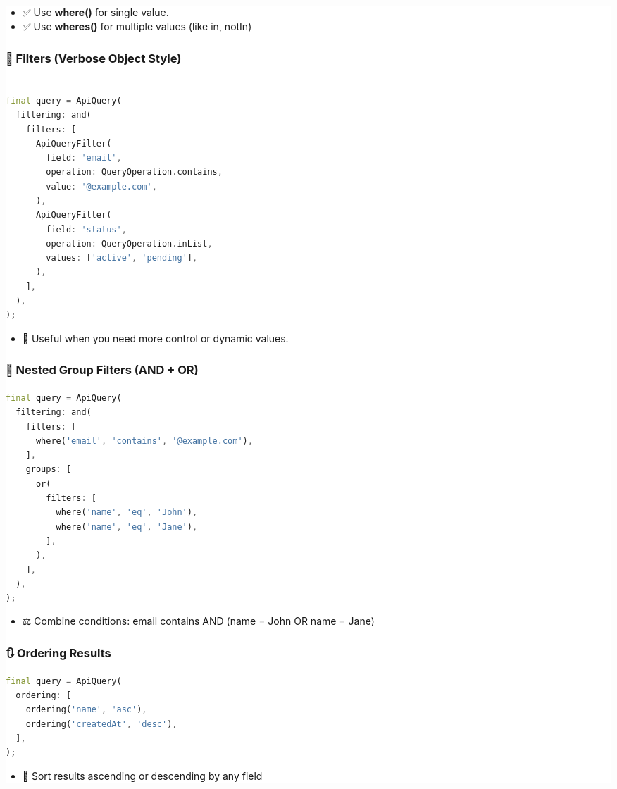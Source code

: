 - ✅ Use **where()** for single value.
- ✅ Use **wheres()** for multiple values (like in, notIn)

###  🧱 Filters (Verbose Object Style)
```dart

final query = ApiQuery(
  filtering: and(
    filters: [
      ApiQueryFilter(
        field: 'email',
        operation: QueryOperation.contains,
        value: '@example.com',
      ),
      ApiQueryFilter(
        field: 'status',
        operation: QueryOperation.inList,
        values: ['active', 'pending'],
      ),
    ],
  ),
);
```
- 🧩 Useful when you need more control or dynamic values.


### 🔁  Nested Group Filters (AND + OR)
```dart
final query = ApiQuery(
  filtering: and(
    filters: [
      where('email', 'contains', '@example.com'),
    ],
    groups: [
      or(
        filters: [
          where('name', 'eq', 'John'),
          where('name', 'eq', 'Jane'),
        ],
      ),
    ],
  ),
);
```
-  ⚖️ Combine conditions: email contains AND (name = John OR name = Jane)

### 🔃 Ordering Results
```dart
final query = ApiQuery(
  ordering: [
    ordering('name', 'asc'),
    ordering('createdAt', 'desc'),
  ],
);
```
- 🔼 Sort results ascending or descending by any field
